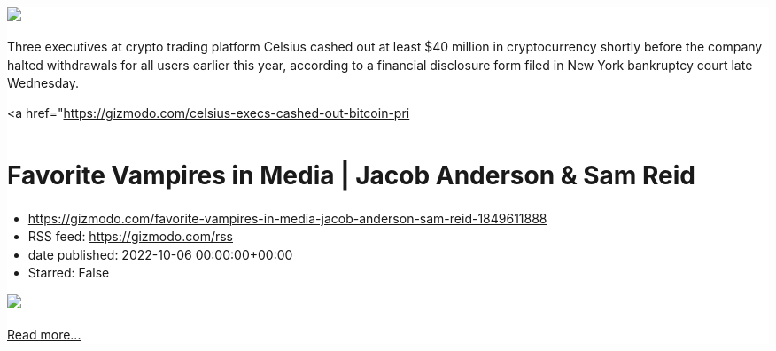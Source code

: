 <img src="https://i.kinja-img.com/gawker-media/image/upload/s--fWGWsAGx--/c_fit,fl_progressive,q_80,w_636/4746483fb800d262eb1dadcf37704c75.png" /><p>Three executives at crypto trading platform Celsius cashed out at least $40 million in cryptocurrency shortly before the company halted withdrawals for all users earlier this year, according to a financial disclosure form filed in New York bankruptcy court late Wednesday. <br /></p><p><a href="https://gizmodo.com/celsius-execs-cashed-out-bitcoin-pri

# Favorite Vampires in Media | Jacob Anderson & Sam Reid
 - https://gizmodo.com/favorite-vampires-in-media-jacob-anderson-sam-reid-1849611888
 - RSS feed: https://gizmodo.com/rss
 - date published: 2022-10-06 00:00:00+00:00
 - Starred: False

<img src="https://i.kinja-img.com/gawker-media/image/upload/s--u1EeQ7rn--/c_fit,fl_progressive,q_80,w_636/69a3d33e639eed9fcbccecc6ee2f0075.jpg" /><p><a href="https://gizmodo.com/favorite-vampires-in-media-jacob-anderson-sam-reid-1849611888">Read more...</a></p>
